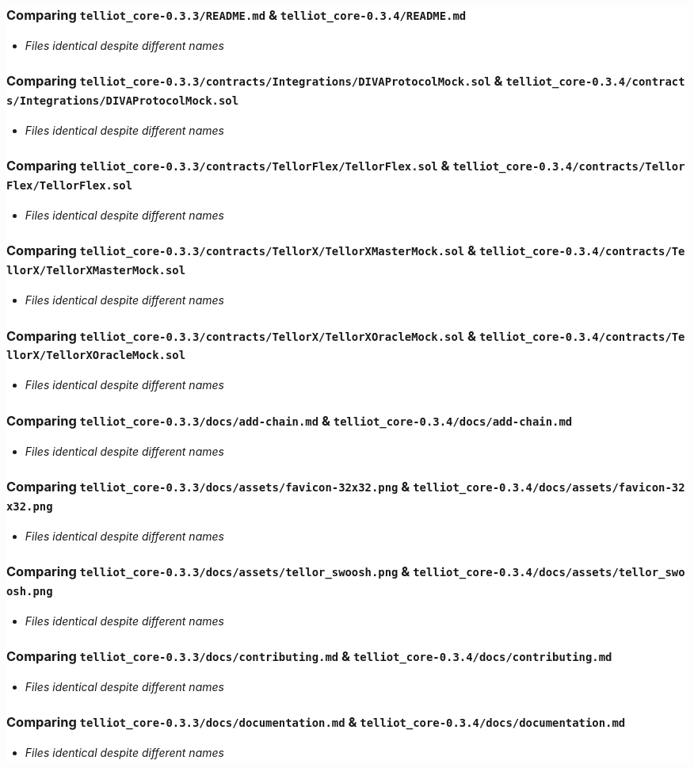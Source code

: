 ### Comparing `telliot_core-0.3.3/README.md` & `telliot_core-0.3.4/README.md`

 * *Files identical despite different names*

### Comparing `telliot_core-0.3.3/contracts/Integrations/DIVAProtocolMock.sol` & `telliot_core-0.3.4/contracts/Integrations/DIVAProtocolMock.sol`

 * *Files identical despite different names*

### Comparing `telliot_core-0.3.3/contracts/TellorFlex/TellorFlex.sol` & `telliot_core-0.3.4/contracts/TellorFlex/TellorFlex.sol`

 * *Files identical despite different names*

### Comparing `telliot_core-0.3.3/contracts/TellorX/TellorXMasterMock.sol` & `telliot_core-0.3.4/contracts/TellorX/TellorXMasterMock.sol`

 * *Files identical despite different names*

### Comparing `telliot_core-0.3.3/contracts/TellorX/TellorXOracleMock.sol` & `telliot_core-0.3.4/contracts/TellorX/TellorXOracleMock.sol`

 * *Files identical despite different names*

### Comparing `telliot_core-0.3.3/docs/add-chain.md` & `telliot_core-0.3.4/docs/add-chain.md`

 * *Files identical despite different names*

### Comparing `telliot_core-0.3.3/docs/assets/favicon-32x32.png` & `telliot_core-0.3.4/docs/assets/favicon-32x32.png`

 * *Files identical despite different names*

### Comparing `telliot_core-0.3.3/docs/assets/tellor_swoosh.png` & `telliot_core-0.3.4/docs/assets/tellor_swoosh.png`

 * *Files identical despite different names*

### Comparing `telliot_core-0.3.3/docs/contributing.md` & `telliot_core-0.3.4/docs/contributing.md`

 * *Files identical despite different names*

### Comparing `telliot_core-0.3.3/docs/documentation.md` & `telliot_core-0.3.4/docs/documentation.md`

 * *Files identical despite different names*
